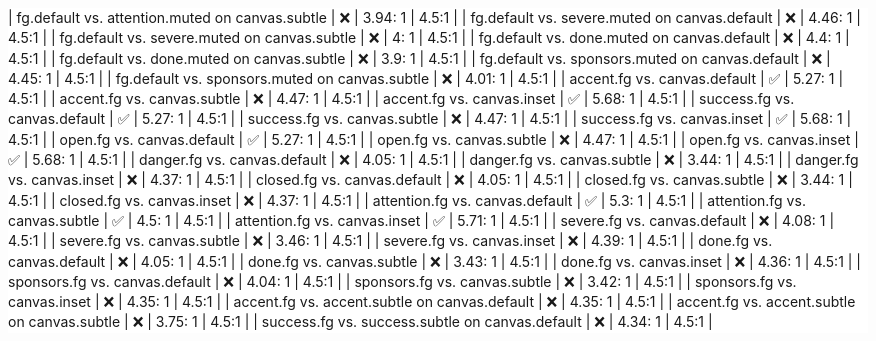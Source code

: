 | fg.default vs. attention.muted on canvas.subtle | ❌ | 3.94: 1 | 4.5:1 |
| fg.default vs. severe.muted on canvas.default | ❌ | 4.46: 1 | 4.5:1 |
| fg.default vs. severe.muted on canvas.subtle | ❌ | 4: 1 | 4.5:1 |
| fg.default vs. done.muted on canvas.default | ❌ | 4.4: 1 | 4.5:1 |
| fg.default vs. done.muted on canvas.subtle | ❌ | 3.9: 1 | 4.5:1 |
| fg.default vs. sponsors.muted on canvas.default | ❌ | 4.45: 1 | 4.5:1 |
| fg.default vs. sponsors.muted on canvas.subtle | ❌ | 4.01: 1 | 4.5:1 |
| accent.fg vs. canvas.default | ✅ | 5.27: 1 | 4.5:1 |
| accent.fg vs. canvas.subtle | ❌ | 4.47: 1 | 4.5:1 |
| accent.fg vs. canvas.inset | ✅ | 5.68: 1 | 4.5:1 |
| success.fg vs. canvas.default | ✅ | 5.27: 1 | 4.5:1 |
| success.fg vs. canvas.subtle | ❌ | 4.47: 1 | 4.5:1 |
| success.fg vs. canvas.inset | ✅ | 5.68: 1 | 4.5:1 |
| open.fg vs. canvas.default | ✅ | 5.27: 1 | 4.5:1 |
| open.fg vs. canvas.subtle | ❌ | 4.47: 1 | 4.5:1 |
| open.fg vs. canvas.inset | ✅ | 5.68: 1 | 4.5:1 |
| danger.fg vs. canvas.default | ❌ | 4.05: 1 | 4.5:1 |
| danger.fg vs. canvas.subtle | ❌ | 3.44: 1 | 4.5:1 |
| danger.fg vs. canvas.inset | ❌ | 4.37: 1 | 4.5:1 |
| closed.fg vs. canvas.default | ❌ | 4.05: 1 | 4.5:1 |
| closed.fg vs. canvas.subtle | ❌ | 3.44: 1 | 4.5:1 |
| closed.fg vs. canvas.inset | ❌ | 4.37: 1 | 4.5:1 |
| attention.fg vs. canvas.default | ✅ | 5.3: 1 | 4.5:1 |
| attention.fg vs. canvas.subtle | ✅ | 4.5: 1 | 4.5:1 |
| attention.fg vs. canvas.inset | ✅ | 5.71: 1 | 4.5:1 |
| severe.fg vs. canvas.default | ❌ | 4.08: 1 | 4.5:1 |
| severe.fg vs. canvas.subtle | ❌ | 3.46: 1 | 4.5:1 |
| severe.fg vs. canvas.inset | ❌ | 4.39: 1 | 4.5:1 |
| done.fg vs. canvas.default | ❌ | 4.05: 1 | 4.5:1 |
| done.fg vs. canvas.subtle | ❌ | 3.43: 1 | 4.5:1 |
| done.fg vs. canvas.inset | ❌ | 4.36: 1 | 4.5:1 |
| sponsors.fg vs. canvas.default | ❌ | 4.04: 1 | 4.5:1 |
| sponsors.fg vs. canvas.subtle | ❌ | 3.42: 1 | 4.5:1 |
| sponsors.fg vs. canvas.inset | ❌ | 4.35: 1 | 4.5:1 |
| accent.fg vs. accent.subtle on canvas.default | ❌ | 4.35: 1 | 4.5:1 |
| accent.fg vs. accent.subtle on canvas.subtle | ❌ | 3.75: 1 | 4.5:1 |
| success.fg vs. success.subtle on canvas.default | ❌ | 4.34: 1 | 4.5:1 |